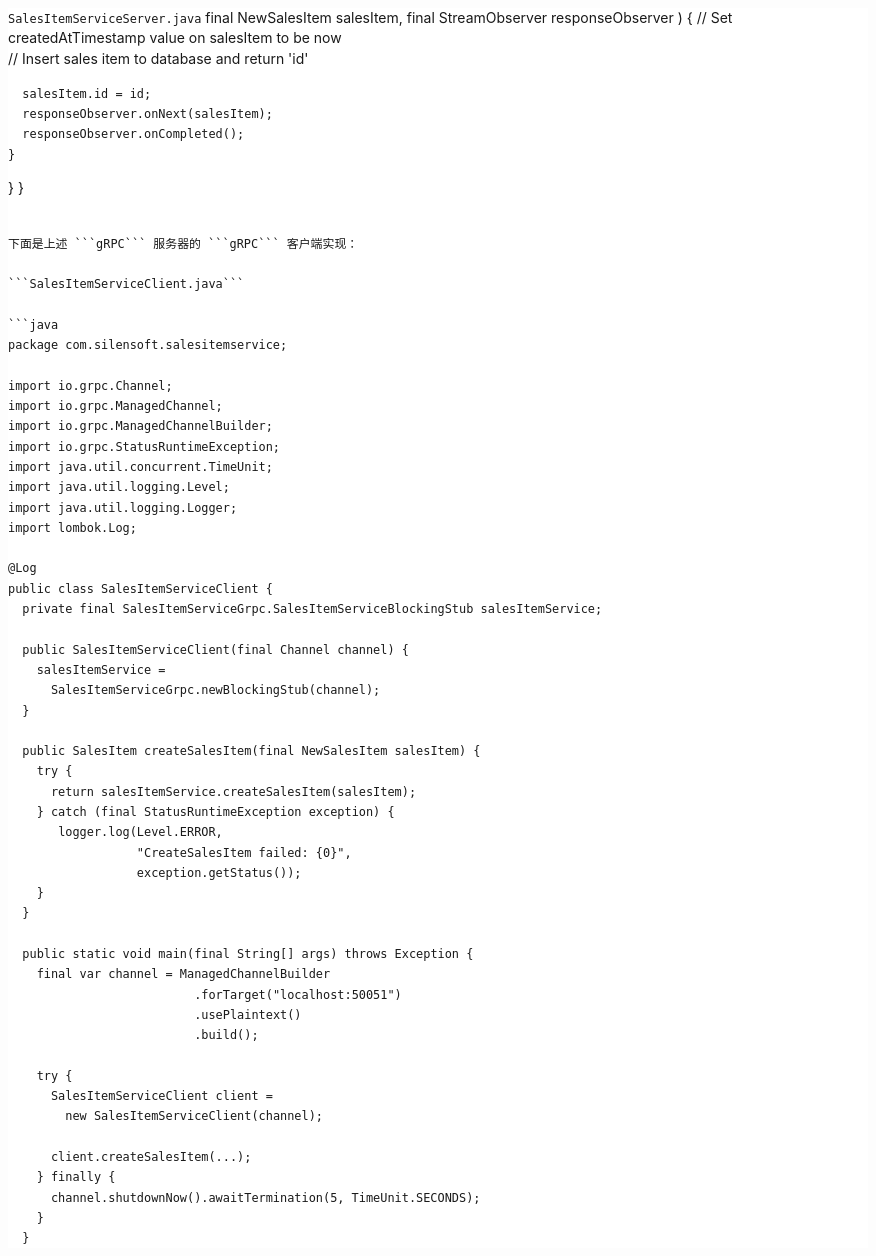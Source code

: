 ```SalesItemServiceServer.java```
      final NewSalesItem salesItem,
      final StreamObserver<SalesItem> responseObserver
    ) {
      // Set createdAtTimestamp value on salesItem to be now  
      // Insert sales item to database and return 'id'

      salesItem.id = id;
      responseObserver.onNext(salesItem);
      responseObserver.onCompleted();
    }
  }
}
```

下面是上述 ```gRPC``` 服务器的 ```gRPC``` 客户端实现：

```SalesItemServiceClient.java```

```java
package com.silensoft.salesitemservice;

import io.grpc.Channel;
import io.grpc.ManagedChannel;
import io.grpc.ManagedChannelBuilder;
import io.grpc.StatusRuntimeException;
import java.util.concurrent.TimeUnit;
import java.util.logging.Level;
import java.util.logging.Logger;
import lombok.Log;

@Log
public class SalesItemServiceClient {
  private final SalesItemServiceGrpc.SalesItemServiceBlockingStub salesItemService;
  
  public SalesItemServiceClient(final Channel channel) {
    salesItemService =
      SalesItemServiceGrpc.newBlockingStub(channel);
  }

  public SalesItem createSalesItem(final NewSalesItem salesItem) {
    try {
      return salesItemService.createSalesItem(salesItem);
    } catch (final StatusRuntimeException exception) {
       logger.log(Level.ERROR,
                  "CreateSalesItem failed: {0}",
                  exception.getStatus());
    }
  }
  
  public static void main(final String[] args) throws Exception {
    final var channel = ManagedChannelBuilder
                          .forTarget("localhost:50051")
                          .usePlaintext()
                          .build();
    
    try {
      SalesItemServiceClient client =
        new SalesItemServiceClient(channel);
        
      client.createSalesItem(...);
    } finally {
      channel.shutdownNow().awaitTermination(5, TimeUnit.SECONDS);
    }
  }
```